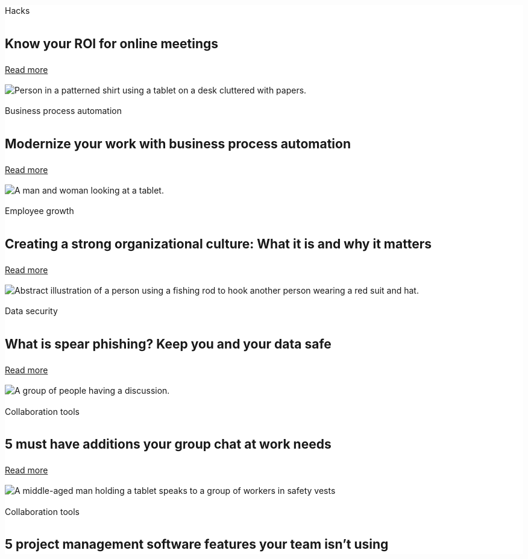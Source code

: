 Hacks

## Know your ROI for online meetings

[Read more](https://www.microsoft.com/en-us/microsoft-365/business-insights-ideas/resources/know-your-roi-for-online-meetings)

![Person in a patterned shirt using a tablet on a desk cluttered with papers.](https://cdn-dynmedia-1.microsoft.com/is/image/microsoftcorp/business-process-automation?resMode=sharp2&op_usm=1.5,0.65,15,0&wid=912&hei=393&qlt=100&fmt=png-alpha&fit=constrain)

Business process automation

## Modernize your work with business process automation

[Read more](https://www.microsoft.com/en-us/microsoft-365/business-insights-ideas/resources/modernize-your-work-with-business-process-automation)

![A man and woman looking at a tablet.](https://cdn-dynmedia-1.microsoft.com/is/image/microsoftcorp/organizational-structure-of-business?resMode=sharp2&op_usm=1.5,0.65,15,0&wid=912&hei=393&qlt=100&fmt=png-alpha&fit=constrain)

Employee growth

## Creating a strong organizational culture: What it is and why it matters

[Read more](https://www.microsoft.com/en-us/microsoft-365/business-insights-ideas/resources/what-is-organizational-culture)

![Abstract illustration of a person using a fishing rod to hook another person wearing a red suit and hat.](https://cdn-dynmedia-1.microsoft.com/is/image/microsoftcorp/21822-spear-phishing-concept-1?resMode=sharp2&op_usm=1.5,0.65,15,0&wid=912&hei=393&qlt=100&fmt=png-alpha&fit=constrain)

Data security

## What is spear phishing? Keep you and your data safe

[Read more](https://www.microsoft.com/en-us/microsoft-365/business-insights-ideas/resources/what-is-spear-phishing-how-to-keep-yourself-and-your-data-above-water)

![A group of people having a discussion.](https://cdn-dynmedia-1.microsoft.com/is/image/microsoftcorp/22841-5-additions-group-chat-1-2?resMode=sharp2&op_usm=1.5,0.65,15,0&wid=912&hei=393&qlt=100&fmt=png-alpha&fit=constrain)

Collaboration tools

## 5 must have additions your group chat at work needs

[Read more](https://www.microsoft.com/en-us/microsoft-365/business-insights-ideas/resources/5-must-have-additions-your-group-chat-at-work-needs)

![A middle-aged man holding a tablet speaks to a group of workers in safety vests](https://cdn-dynmedia-1.microsoft.com/is/image/microsoftcorp/19799-project-management-features-your-team-isnt-using?resMode=sharp2&op_usm=1.5,0.65,15,0&wid=912&hei=393&qlt=100&fmt=png-alpha&fit=constrain)

Collaboration tools

## 5 project management software features your team isn’t using
